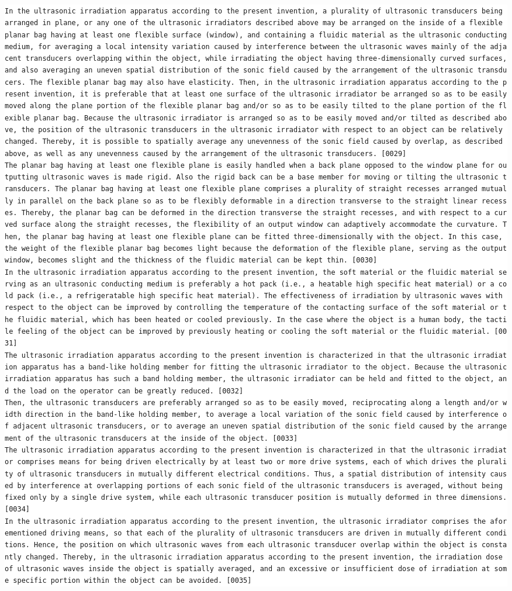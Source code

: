     In the ultrasonic irradiation apparatus according to the present invention, a plurality of ultrasonic transducers being arranged in plane, or any one of the ultrasonic irradiators described above may be arranged on the inside of a flexible planar bag having at least one flexible surface (window), and containing a fluidic material as the ultrasonic conducting medium, for averaging a local intensity variation caused by interference between the ultrasonic waves mainly of the adjacent transducers overlapping within the object, while irradiating the object having three-dimensionally curved surfaces, and also averaging an uneven spatial distribution of the sonic field caused by the arrangement of the ultrasonic transducers. The flexible planar bag may also have elasticity. Then, in the ultrasonic irradiation apparatus according to the present invention, it is preferable that at least one surface of the ultrasonic irradiator be arranged so as to be easily moved along the plane portion of the flexible planar bag and/or so as to be easily tilted to the plane portion of the flexible planar bag. Because the ultrasonic irradiator is arranged so as to be easily moved and/or tilted as described above, the position of the ultrasonic transducers in the ultrasonic irradiator with respect to an object can be relatively changed. Thereby, it is possible to spatially average any unevenness of the sonic field caused by overlap, as described above, as well as any unevenness caused by the arrangement of the ultrasonic transducers. [0029]  
    The planar bag having at least one flexible plane is easily handled when a back plane opposed to the window plane for outputting ultrasonic waves is made rigid. Also the rigid back can be a base member for moving or tilting the ultrasonic transducers. The planar bag having at least one flexible plane comprises a plurality of straight recesses arranged mutually in parallel on the back plane so as to be flexibly deformable in a direction transverse to the straight linear recesses. Thereby, the planar bag can be deformed in the direction transverse the straight recesses, and with respect to a curved surface along the straight recesses, the flexibility of an output window can adaptively accommodate the curvature. Then, the planar bag having at least one flexible plane can be fitted three-dimensionally with the object. In this case, the weight of the flexible planar bag becomes light because the deformation of the flexible plane, serving as the output window, becomes slight and the thickness of the fluidic material can be kept thin. [0030]  
    In the ultrasonic irradiation apparatus according to the present invention, the soft material or the fluidic material serving as an ultrasonic conducting medium is preferably a hot pack (i.e., a heatable high specific heat material) or a cold pack (i.e., a refrigeratable high specific heat material). The effectiveness of irradiation by ultrasonic waves with respect to the object can be improved by controlling the temperature of the contacting surface of the soft material or the fluidic material, which has been heated or cooled previously. In the case where the object is a human body, the tactile feeling of the object can be improved by previously heating or cooling the soft material or the fluidic material. [0031]  
    The ultrasonic irradiation apparatus according to the present invention is characterized in that the ultrasonic irradiation apparatus has a band-like holding member for fitting the ultrasonic irradiator to the object. Because the ultrasonic irradiation apparatus has such a band holding member, the ultrasonic irradiator can be held and fitted to the object, and the load on the operator can be greatly reduced. [0032]  
    Then, the ultrasonic transducers are preferably arranged so as to be easily moved, reciprocating along a length and/or width direction in the band-like holding member, to average a local variation of the sonic field caused by interference of adjacent ultrasonic transducers, or to average an uneven spatial distribution of the sonic field caused by the arrangement of the ultrasonic transducers at the inside of the object. [0033]  
    The ultrasonic irradiation apparatus according to the present invention is characterized in that the ultrasonic irradiator comprises means for being driven electrically by at least two or more drive systems, each of which drives the plurality of ultrasonic transducers in mutually different electrical conditions. Thus, a spatial distribution of intensity caused by interference at overlapping portions of each sonic field of the ultrasonic transducers is averaged, without being fixed only by a single drive system, while each ultrasonic transducer position is mutually deformed in three dimensions. [0034]  
    In the ultrasonic irradiation apparatus according to the present invention, the ultrasonic irradiator comprises the aforementioned driving means, so that each of the plurality of ultrasonic transducers are driven in mutually different conditions. Hence, the position on which ultrasonic waves from each ultrasonic transducer overlap within the object is constantly changed. Thereby, in the ultrasonic irradiation apparatus according to the present invention, the irradiation dose of ultrasonic waves inside the object is spatially averaged, and an excessive or insufficient dose of irradiation at some specific portion within the object can be avoided. [0035]  